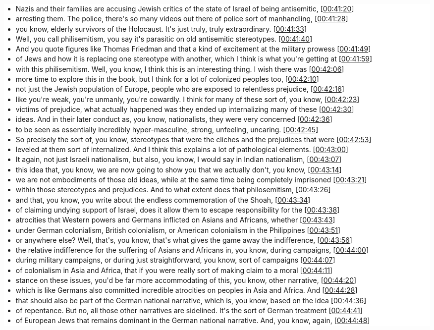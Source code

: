 *  Nazis and their families are accusing Jewish critics of the state of Israel of being antisemitic, [[00:41:20](https://www.youtube.com/watch?v=4ITuiVEH62A&t=2480.68s)]
*  arresting them. The police, there's so many videos out there of police sort of manhandling, [[00:41:28](https://www.youtube.com/watch?v=4ITuiVEH62A&t=2488.2s)]
*  you know, elderly survivors of the Holocaust. It's just truly, truly extraordinary. [[00:41:33](https://www.youtube.com/watch?v=4ITuiVEH62A&t=2493.24s)]
*  Well, you call philisemitism, you say it's parasitic on old antisemitic stereotypes. [[00:41:40](https://www.youtube.com/watch?v=4ITuiVEH62A&t=2500.2799999999997s)]
*  And you quote figures like Thomas Friedman and that a kind of excitement at the military prowess [[00:41:49](https://www.youtube.com/watch?v=4ITuiVEH62A&t=2509.3199999999997s)]
*  of Jews and how it is replacing one stereotype with another, which I think is what you're getting at [[00:41:59](https://www.youtube.com/watch?v=4ITuiVEH62A&t=2519.16s)]
*  with this philisemitism. Well, you know, I think this is an interesting thing. I wish there was [[00:42:06](https://www.youtube.com/watch?v=4ITuiVEH62A&t=2526.6s)]
*  more time to explore this in the book, but I think for a lot of colonized peoples too, [[00:42:10](https://www.youtube.com/watch?v=4ITuiVEH62A&t=2530.9199999999996s)]
*  not just the Jewish population of Europe, people who are exposed to relentless prejudice, [[00:42:16](https://www.youtube.com/watch?v=4ITuiVEH62A&t=2536.44s)]
*  like you're weak, you're unmanly, you're cowardly. I think for many of these sort of, you know, [[00:42:23](https://www.youtube.com/watch?v=4ITuiVEH62A&t=2543.72s)]
*  victims of prejudice, what actually happened was they ended up internalizing many of these [[00:42:30](https://www.youtube.com/watch?v=4ITuiVEH62A&t=2550.44s)]
*  ideas. And in their later conduct as, you know, nationalists, they were very concerned [[00:42:36](https://www.youtube.com/watch?v=4ITuiVEH62A&t=2556.3599999999997s)]
*  to be seen as essentially incredibly hyper-masculine, strong, unfeeling, uncaring. [[00:42:45](https://www.youtube.com/watch?v=4ITuiVEH62A&t=2565.08s)]
*  So precisely the sort of, you know, stereotypes that were the cliches and the prejudices that were [[00:42:53](https://www.youtube.com/watch?v=4ITuiVEH62A&t=2573.3199999999997s)]
*  leveled at them sort of internalized. And I think this explains a lot of pathological elements. [[00:43:00](https://www.youtube.com/watch?v=4ITuiVEH62A&t=2580.36s)]
*  It again, not just Israeli nationalism, but also, you know, I would say in Indian nationalism, [[00:43:07](https://www.youtube.com/watch?v=4ITuiVEH62A&t=2587.88s)]
*  this idea that, you know, we are now going to show you that we actually don't, you know, [[00:43:14](https://www.youtube.com/watch?v=4ITuiVEH62A&t=2594.04s)]
*  we are not embodiments of those old ideas, while at the same time being completely imprisoned [[00:43:21](https://www.youtube.com/watch?v=4ITuiVEH62A&t=2601.4s)]
*  within those stereotypes and prejudices. And to what extent does that philosemitism, [[00:43:26](https://www.youtube.com/watch?v=4ITuiVEH62A&t=2606.04s)]
*  and that, you know, you write about the endless commemoration of the Shoah, [[00:43:34](https://www.youtube.com/watch?v=4ITuiVEH62A&t=2614.6s)]
*  of claiming undying support of Israel, does it allow them to escape responsibility for the [[00:43:38](https://www.youtube.com/watch?v=4ITuiVEH62A&t=2618.04s)]
*  atrocities that Western powers and Germans inflicted on Asians and Africans, whether [[00:43:43](https://www.youtube.com/watch?v=4ITuiVEH62A&t=2623.08s)]
*  under German colonialism, British colonialism, or American colonialism in the Philippines [[00:43:51](https://www.youtube.com/watch?v=4ITuiVEH62A&t=2631.16s)]
*  or anywhere else? Well, that's, you know, that's what gives the game away the indifference, [[00:43:56](https://www.youtube.com/watch?v=4ITuiVEH62A&t=2636.04s)]
*  the relative indifference for the suffering of Asians and Africans in, you know, during campaigns, [[00:44:00](https://www.youtube.com/watch?v=4ITuiVEH62A&t=2640.04s)]
*  during military campaigns, or during just straightforward, you know, sort of campaigns [[00:44:07](https://www.youtube.com/watch?v=4ITuiVEH62A&t=2647.3999999999996s)]
*  of colonialism in Asia and Africa, that if you were really sort of making claim to a moral [[00:44:11](https://www.youtube.com/watch?v=4ITuiVEH62A&t=2651.48s)]
*  stance on these issues, you'd be far more accommodating of this, you know, other narrative, [[00:44:20](https://www.youtube.com/watch?v=4ITuiVEH62A&t=2660.28s)]
*  which is like Germans also committed incredible atrocities on peoples in Asia and Africa. And [[00:44:28](https://www.youtube.com/watch?v=4ITuiVEH62A&t=2668.6800000000003s)]
*  that should also be part of the German national narrative, which is, you know, based on the idea [[00:44:36](https://www.youtube.com/watch?v=4ITuiVEH62A&t=2676.52s)]
*  of repentance. But no, all those other narratives are sidelined. It's the sort of German treatment [[00:44:41](https://www.youtube.com/watch?v=4ITuiVEH62A&t=2681.48s)]
*  of European Jews that remains dominant in the German national narrative. And, you know, again, [[00:44:48](https://www.youtube.com/watch?v=4ITuiVEH62A&t=2688.92s)]